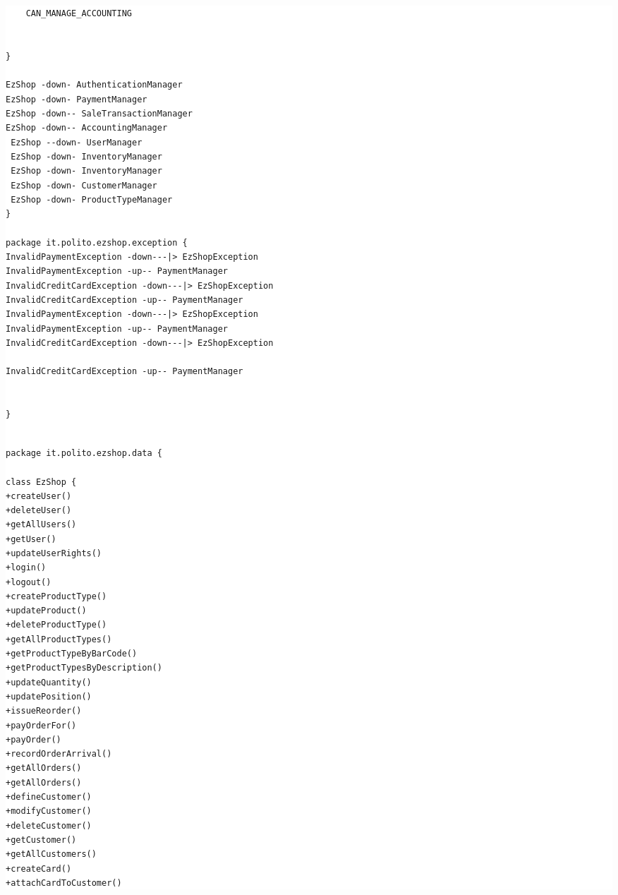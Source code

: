 ```plantuml
    CAN_MANAGE_ACCOUNTING


}

EzShop -down- AuthenticationManager
EzShop -down- PaymentManager
EzShop -down-- SaleTransactionManager
EzShop -down-- AccountingManager
 EzShop --down- UserManager
 EzShop -down- InventoryManager
 EzShop -down- InventoryManager
 EzShop -down- CustomerManager
 EzShop -down- ProductTypeManager
}

package it.polito.ezshop.exception {
InvalidPaymentException -down---|> EzShopException
InvalidPaymentException -up-- PaymentManager
InvalidCreditCardException -down---|> EzShopException
InvalidCreditCardException -up-- PaymentManager
InvalidPaymentException -down---|> EzShopException
InvalidPaymentException -up-- PaymentManager
InvalidCreditCardException -down---|> EzShopException

InvalidCreditCardException -up-- PaymentManager


}
```

```plantuml

package it.polito.ezshop.data {

class EzShop {
+createUser()
+deleteUser()
+getAllUsers()
+getUser()
+updateUserRights()
+login()
+logout()
+createProductType()
+updateProduct()
+deleteProductType()
+getAllProductTypes()
+getProductTypeByBarCode()
+getProductTypesByDescription()
+updateQuantity()
+updatePosition()
+issueReorder()
+payOrderFor()
+payOrder()
+recordOrderArrival()
+getAllOrders()
+getAllOrders()
+defineCustomer()
+modifyCustomer()
+deleteCustomer()
+getCustomer()
+getAllCustomers()
+createCard()
+attachCardToCustomer()
```